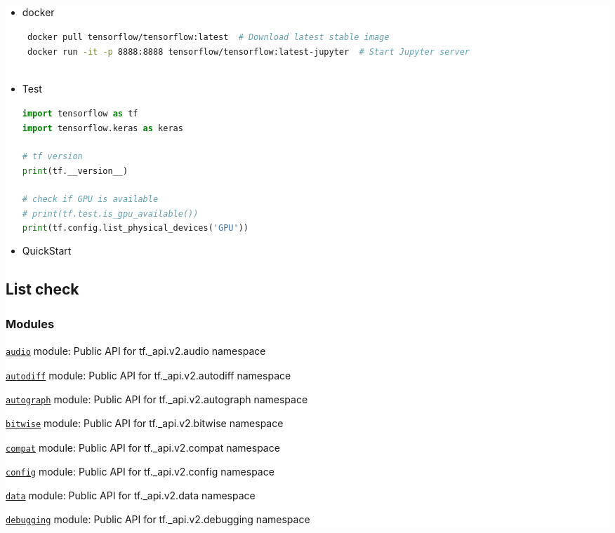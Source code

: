 - docker

  ```bash
   docker pull tensorflow/tensorflow:latest  # Download latest stable image
   docker run -it -p 8888:8888 tensorflow/tensorflow:latest-jupyter  # Start Jupyter server 
   
  ```

  



- Test

  ```python
  import tensorflow as tf
  import tensorflow.keras as keras
  
  # tf version
  print(tf.__version__)
  
  # check if GPU is available
  # print(tf.test.is_gpu_available())
  print(tf.config.list_physical_devices('GPU'))
  
  ```

  



- QuickStart



## List check

### Modules

[`audio`](https://www.tensorflow.org/api_docs/python/tf/audio) module: Public API for tf._api.v2.audio namespace

[`autodiff`](https://www.tensorflow.org/api_docs/python/tf/autodiff) module: Public API for tf._api.v2.autodiff namespace

[`autograph`](https://www.tensorflow.org/api_docs/python/tf/autograph) module: Public API for tf._api.v2.autograph namespace

[`bitwise`](https://www.tensorflow.org/api_docs/python/tf/bitwise) module: Public API for tf._api.v2.bitwise namespace

[`compat`](https://www.tensorflow.org/api_docs/python/tf/compat) module: Public API for tf._api.v2.compat namespace

[`config`](https://www.tensorflow.org/api_docs/python/tf/config) module: Public API for tf._api.v2.config namespace

[`data`](https://www.tensorflow.org/api_docs/python/tf/data) module: Public API for tf._api.v2.data namespace

[`debugging`](https://www.tensorflow.org/api_docs/python/tf/debugging) module: Public API for tf._api.v2.debugging namespace
